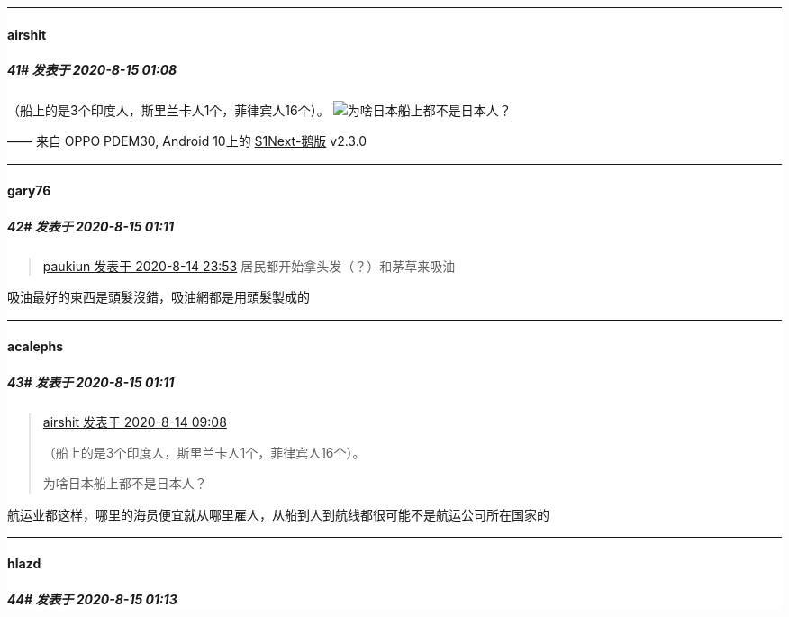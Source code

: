 





-----

####  airshit  
##### 41#       发表于 2020-8-15 01:08




（船上的是3个印度人，斯里兰卡人1个，菲律宾人16个）。
<img src="https://static.saraba1st.com/image/smiley/face2017/002.png" referrerpolicy="no-referrer">为啥日本船上都不是日本人？

—— 来自 OPPO PDEM30, Android 10上的 [S1Next-鹅版](https://github.com/ykrank/S1-Next/releases) v2.3.0







-----

####  gary76  
##### 42#       发表于 2020-8-15 01:11



<blockquote><a href="httphttps://bbs.saraba1st.com/2b/forum.php?mod=redirect&amp;goto=findpost&amp;pid=48434636&amp;ptid=1954764" target="_blank">paukiun 发表于 2020-8-14 23:53</a>
居民都开始拿头发（？）和茅草来吸油</blockquote>
吸油最好的東西是頭髮沒錯，吸油網都是用頭髮製成的







-----

####  acalephs  
##### 43#       发表于 2020-8-15 01:11



<blockquote><a href="httphttps://bbs.saraba1st.com/2b/forum.php?mod=redirect&amp;goto=findpost&amp;pid=48435186&amp;ptid=1954764" target="_blank">airshit 发表于 2020-8-14 09:08</a>

（船上的是3个印度人，斯里兰卡人1个，菲律宾人16个）。

为啥日本船上都不是日本人？</blockquote>
航运业都这样，哪里的海员便宜就从哪里雇人，从船到人到航线都很可能不是航运公司所在国家的







-----

####  hlazd  
##### 44#       发表于 2020-8-15 01:13
